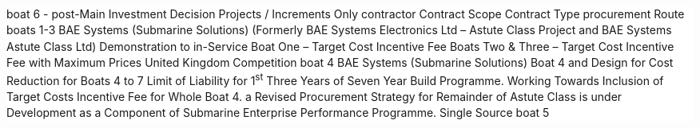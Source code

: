</Td>
<td></Td>
</Tr>
<tr>
<td>boat 6</Td>
<td Colspan="3">
-
</Td>
<td></Td>
</Tr>
<tr>
<td Colspan="4">post-Main Investment Decision Projects /
Increments Only</Td>
<td></Td>
</Tr>
<tr>
<td></Td>
<td>contractor</Td>
<td>
Contract Scope
</Td>
<td>
Contract Type
</Td>
<td>procurement Route</Td>
</Tr>
<tr>
<td>boats 1-3</Td>
<td>
BAE Systems (Submarine Solutions) (Formerly BAE Systems Electronics Ltd
– Astute Class Project and BAE Systems Astute Class Ltd)
</Td>
<td>
Demonstration to in-Service
</Td>
<td>
Boat One –
Target Cost Incentive Fee Boats Two &amp;
Three – Target Cost Incentive Fee with Maximum Prices
</Td>
<td>
United Kingdom Competition
</Td>
</Tr>
<tr>
<td>boat 4</Td>
<td>
BAE Systems (Submarine Solutions)
</Td>
<td>
Boat 4 and Design for Cost Reduction for Boats 4 to 7
</Td>
<td>
Limit of Liability for 1<sup>st</Sup> Three Years of Seven Year Build Programme. Working Towards Inclusion of Target Costs Incentive Fee for Whole Boat 4. a Revised Procurement Strategy for Remainder of Astute Class is under Development as a Component of Submarine Enterprise Performance Programme.
</Td>
<td>
Single Source
</Td>
</Tr>
<tr>
<td>boat 5</Td>
<td>